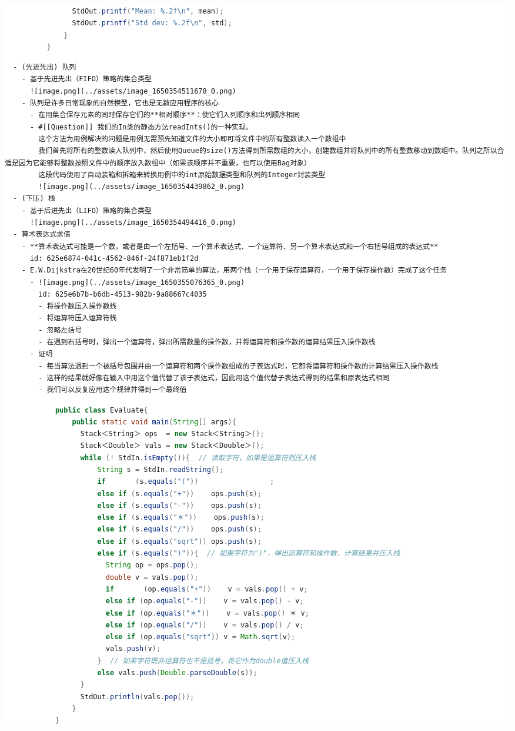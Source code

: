 ```java
                StdOut.printf("Mean: %.2f\n", mean);
                StdOut.printf("Std dev: %.2f\n", std);
              }
          }
```
      - (先进先出) 队列
        - 基于先进先出（FIFO）策略的集合类型
          ![image.png](../assets/image_1650354511678_0.png)
        - 队列是许多日常现象的自然模型，它也是无数应用程序的核心
          - 在用集合保存元素的同时保存它们的**相对顺序**：使它们入列顺序和出列顺序相同
          - #[[Question]] 我们的In类的静态方法readInts()的一种实现。
            这个方法为用例解决的问题是用例无需预先知道文件的大小即可将文件中的所有整数读入一个数组中
            我们首先将所有的整数读入队列中，然后使用Queue的size()方法得到所需数组的大小，创建数组并将队列中的所有整数移动到数组中。队列之所以合适是因为它能够将整数按照文件中的顺序放入数组中（如果该顺序并不重要，也可以使用Bag对象）
            这段代码使用了自动装箱和拆箱来转换用例中的int原始数据类型和队列的Integer封装类型
            ![image.png](../assets/image_1650354439862_0.png)
      - (下压) 栈
        - 基于后进先出（LIFO）策略的集合类型
          ![image.png](../assets/image_1650354494416_0.png)
      - 算术表达式求值
        - **算术表达式可能是一个数，或者是由一个左括号、一个算术表达式、一个运算符、另一个算术表达式和一个右括号组成的表达式**
          id: 625e6874-041c-4562-846f-24f871eb1f2d
        - E.W.Dijkstra在20世纪60年代发明了一个非常简单的算法，用两个栈（一个用于保存运算符，一个用于保存操作数）完成了这个任务
          - ![image.png](../assets/image_1650355076365_0.png)
            id: 625e6b7b-b6db-4513-982b-9a88667c4035
            - 将操作数压入操作数栈
            - 将运算符压入运算符栈
            - 忽略左括号
            - 在遇到右括号时，弹出一个运算符，弹出所需数量的操作数，并将运算符和操作数的运算结果压入操作数栈
          - 证明
            - 每当算法遇到一个被括号包围并由一个运算符和两个操作数组成的子表达式时，它都将运算符和操作数的计算结果压入操作数栈
            - 这样的结果就好像在输入中用这个值代替了该子表达式，因此用这个值代替子表达式得到的结果和原表达式相同
            - 我们可以反复应用这个规律并得到一个最终值
```java
            public class Evaluate{
                public static void main(String[] args){
                  Stack＜String＞ ops  = new Stack＜String＞();
                  Stack＜Double＞ vals = new Stack＜Double＞();
                  while (! StdIn.isEmpty()){  // 读取字符，如果是运算符则压入栈
                      String s = StdIn.readString();
                      if       (s.equals("("))                 ;
                      else if (s.equals("+"))    ops.push(s);
                      else if (s.equals("-"))    ops.push(s);
                      else if (s.equals("＊"))    ops.push(s);
                      else if (s.equals("/"))    ops.push(s);
                      else if (s.equals("sqrt")) ops.push(s);
                      else if (s.equals(")")){  // 如果字符为")"，弹出运算符和操作数，计算结果并压入栈
                        String op = ops.pop();
                        double v = vals.pop();
                        if       (op.equals("+"))    v = vals.pop() + v;
                        else if (op.equals("-"))    v = vals.pop() - v;
                        else if (op.equals("＊"))    v = vals.pop() ＊ v;
                        else if (op.equals("/"))    v = vals.pop() / v;
                        else if (op.equals("sqrt")) v = Math.sqrt(v);
                        vals.push(v);
                      }  // 如果字符既非运算符也不是括号，将它作为double值压入栈
                      else vals.push(Double.parseDouble(s));
                  }
                  StdOut.println(vals.pop());
                }
            }
```